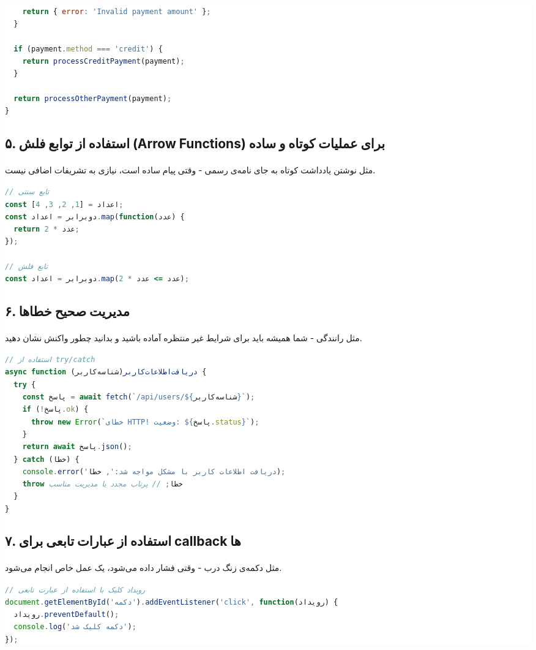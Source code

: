 ```javascript
    return { error: 'Invalid payment amount' };
  }
  
  if (payment.method === 'credit') {
    return processCreditPayment(payment);
  }
  
  return processOtherPayment(payment);
}
```

## ۵. استفاده از توابع فلش (Arrow Functions) برای عملیات کوتاه و ساده

مثل نوشتن یادداشت کوتاه به جای نامه‌ی رسمی - وقتی پیام ساده است، نیازی به تشریفات اضافی نیست.

```javascript
// تابع سنتی
const اعداد = [1, 2, 3, 4];
const دو‌برابر = اعداد.map(function(عدد) {
  return عدد * 2;
});

// تابع فلش
const دو‌برابر = اعداد.map(عدد => عدد * 2);
```

## ۶. مدیریت صحیح خطاها

مثل رانندگی - شما همیشه باید برای شرایط غیر منتظره آماده باشید و بدانید چطور واکنش نشان دهید.

```javascript
// استفاده از try/catch
async function دریافت‌اطلاعات‌کاربر(شناسه‌کاربر) {
  try {
    const پاسخ = await fetch(`/api/users/${شناسه‌کاربر}`);
    if (!پاسخ.ok) {
      throw new Error(`خطای HTTP! وضعیت: ${پاسخ.status}`);
    }
    return await پاسخ.json();
  } catch (خطا) {
    console.error('دریافت اطلاعات کاربر با مشکل مواجه شد:', خطا);
    throw خطا; // پرتاب مجدد یا مدیریت مناسب
  }
}
```

## ۷. استفاده از عبارات تابعی برای callback ها

مثل دکمه‌ی زنگ درب - وقتی فشار داده می‌شود، یک عمل خاص انجام می‌شود.

```javascript
// رویداد کلیک با استفاده از عبارت تابعی
document.getElementById('دکمه').addEventListener('click', function(رویداد) {
  رویداد.preventDefault();
  console.log('دکمه کلیک شد');
});
```
